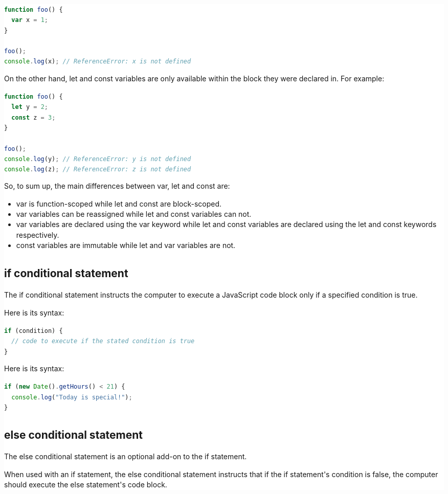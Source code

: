 ```js
function foo() {
  var x = 1;
}
 
foo();
console.log(x); // ReferenceError: x is not defined
```
On the other hand, let and const variables are only available within the block they were declared in. For example:

```js
function foo() {
  let y = 2;
  const z = 3;
}
 
foo();
console.log(y); // ReferenceError: y is not defined 
console.log(z); // ReferenceError: z is not defined
```

So, to sum up, the main differences between var, let and const are:

- var is function-scoped while let and const are block-scoped.
- var variables can be reassigned while let and const variables can not.
- var variables are declared using the var keyword while let and const variables are declared using the let and const keywords respectively.
- const variables are immutable while let and var variables are not.

## if conditional statement

The if conditional statement instructs the computer to execute a JavaScript code block only if a specified condition is true.

Here is its syntax:

```js
if (condition) {
  // code to execute if the stated condition is true
}
```

Here is its syntax:

```js
if (new Date().getHours() < 21) {
  console.log("Today is special!");
}
```
## else conditional statement

The else conditional statement is an optional add-on to the if statement.

When used with an if statement, the else conditional statement instructs that if the if statement's condition is false, the computer should execute the else statement's code block.
